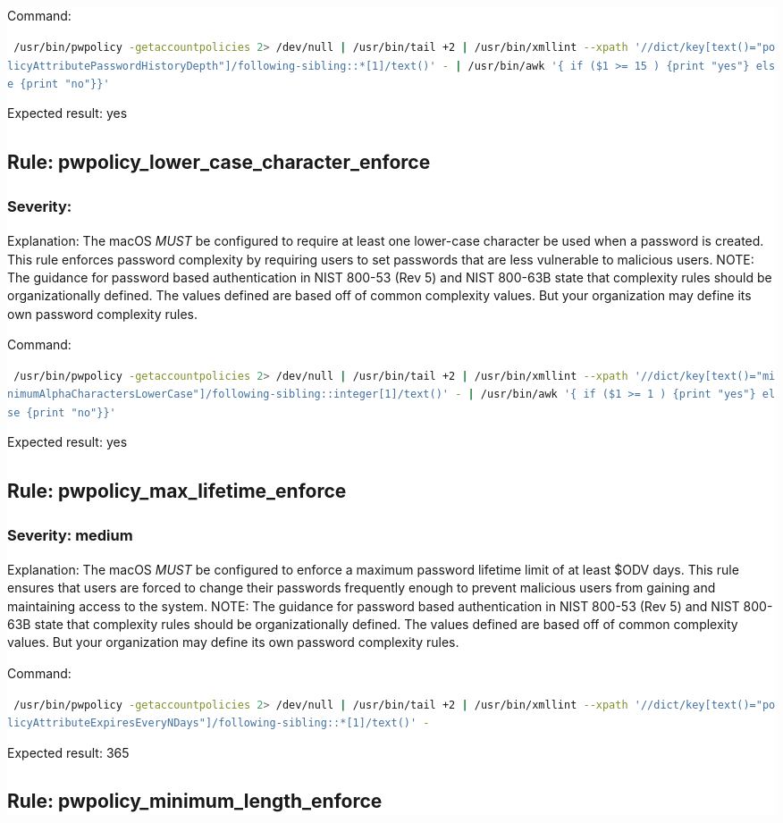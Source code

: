 
Command:
```bash
 /usr/bin/pwpolicy -getaccountpolicies 2> /dev/null | /usr/bin/tail +2 | /usr/bin/xmllint --xpath '//dict/key[text()="policyAttributePasswordHistoryDepth"]/following-sibling::*[1]/text()' - | /usr/bin/awk '{ if ($1 >= 15 ) {print "yes"} else {print "no"}}'
```

Expected result: yes

## Rule: pwpolicy_lower_case_character_enforce

### Severity: 

Explanation:
 The macOS _MUST_ be configured to require at least one lower-case character be used when a password is created.
This rule enforces password complexity by requiring users to set passwords that are less vulnerable to malicious users. 
NOTE: The guidance for password based authentication in NIST 800-53 (Rev 5) and NIST 800-63B state that complexity rules should be organizationally defined. The values defined are based off of common complexity values. But your organization may define its own password complexity rules.


Command:
```bash
 /usr/bin/pwpolicy -getaccountpolicies 2> /dev/null | /usr/bin/tail +2 | /usr/bin/xmllint --xpath '//dict/key[text()="minimumAlphaCharactersLowerCase"]/following-sibling::integer[1]/text()' - | /usr/bin/awk '{ if ($1 >= 1 ) {print "yes"} else {print "no"}}' 
```

Expected result: yes

## Rule: pwpolicy_max_lifetime_enforce

### Severity: medium

Explanation:
 The macOS _MUST_ be configured to enforce a maximum password lifetime limit of at least $ODV days. 
This rule ensures that users are forced to change their passwords frequently enough to prevent malicious users from gaining and maintaining access to the system.
NOTE: The guidance for password based authentication in NIST 800-53 (Rev 5) and NIST 800-63B state that complexity rules should be organizationally defined. The values defined are based off of common complexity values. But your organization may define its own password complexity rules.


Command:
```bash
 /usr/bin/pwpolicy -getaccountpolicies 2> /dev/null | /usr/bin/tail +2 | /usr/bin/xmllint --xpath '//dict/key[text()="policyAttributeExpiresEveryNDays"]/following-sibling::*[1]/text()' -
```

Expected result: 365

## Rule: pwpolicy_minimum_length_enforce
